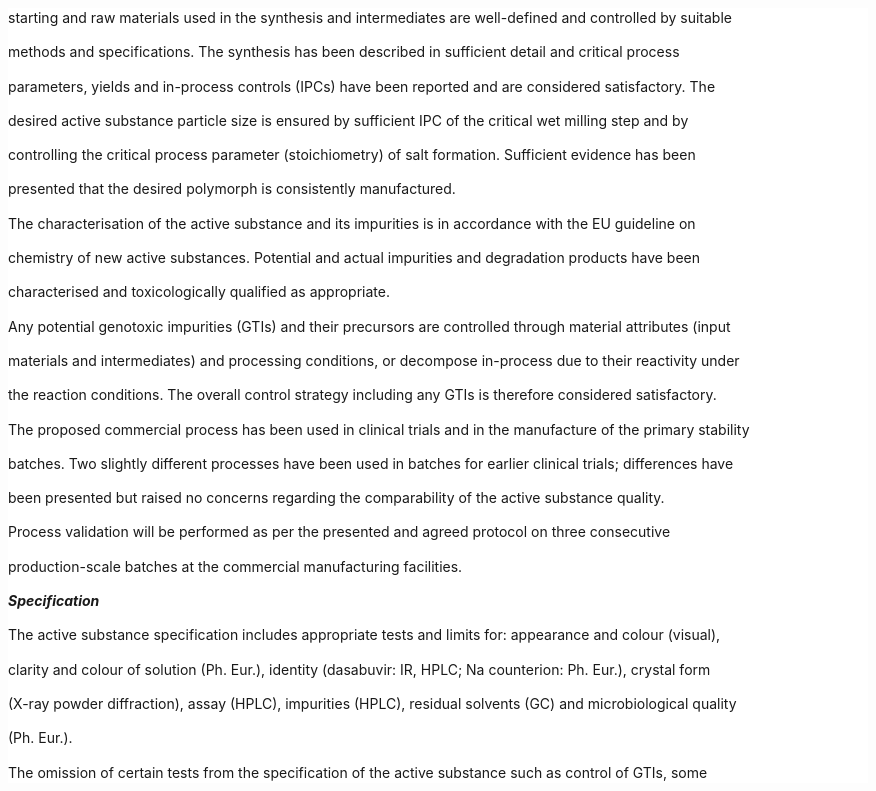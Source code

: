 starting and raw materials used in the synthesis and intermediates are well-defined and controlled by suitable

methods and specifications. The synthesis has been described in sufficient detail and critical process

parameters, yields and in-process controls (IPCs) have been reported and are considered satisfactory. The

desired active substance particle size is ensured by sufficient IPC of the critical wet milling step and by

controlling the critical process parameter (stoichiometry) of salt formation. Sufficient evidence has been

presented that the desired polymorph is consistently manufactured.

The characterisation of the active substance and its impurities is in accordance with the EU guideline on

chemistry of new active substances. Potential and actual impurities and degradation products have been

characterised and toxicologically qualified as appropriate.

Any potential genotoxic impurities (GTIs) and their precursors are controlled through material attributes (input

materials and intermediates) and processing conditions, or decompose in-process due to their reactivity under

the reaction conditions. The overall control strategy including any GTIs is therefore considered satisfactory.

The proposed commercial process has been used in clinical trials and in the manufacture of the primary stability

batches. Two slightly different processes have been used in batches for earlier clinical trials; differences have

been presented but raised no concerns regarding the comparability of the active substance quality.

Process validation will be performed as per the presented and agreed protocol on three consecutive

production-scale batches at the commercial manufacturing facilities.

***Specification***

The active substance specification includes appropriate tests and limits for: appearance and colour (visual),

clarity and colour of solution (Ph. Eur.), identity (dasabuvir: IR, HPLC; Na counterion: Ph. Eur.), crystal form

(X-ray powder diffraction), assay (HPLC), impurities (HPLC), residual solvents (GC) and microbiological quality

(Ph. Eur.).

The omission of certain tests from the specification of the active substance such as control of GTIs, some
